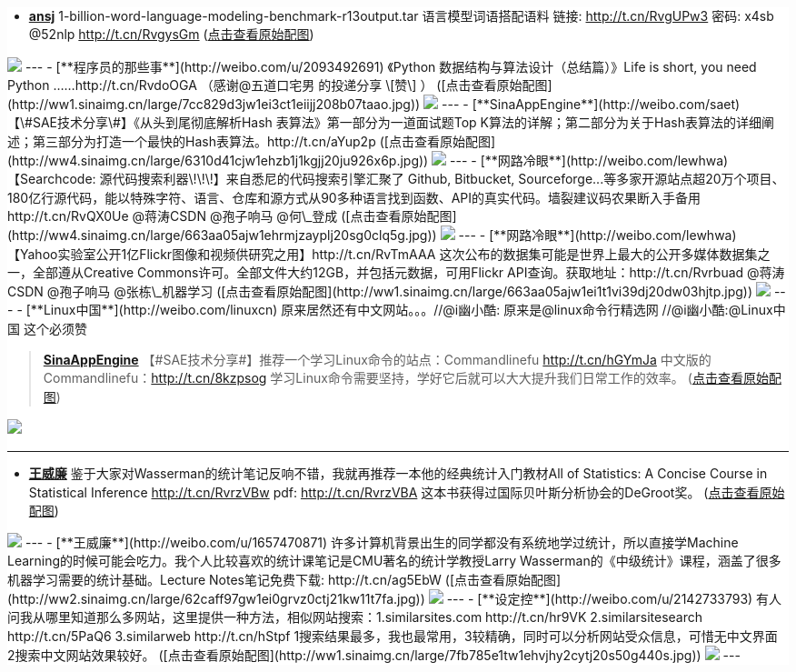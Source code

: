 - [**ansj**](http://weibo.com/ansjsun)
1\-billion\-word\-language\-modeling\-benchmark\-r13output.tar 语言模型词语搭配语料  链接: http://t.cn/RvgUPw3 密码: x4sb @52nlp http://t.cn/RvgysGm 
([点击查看原始配图](http://ww1.sinaimg.cn/large/5586c3c7jw1ei43bedobqj20e80e8aal.jpg))
<img src="http://ww1.sinaimg.cn/bmiddle/5586c3c7jw1ei43bedobqj20e80e8aal.jpg" style="max-height:300px;"/>
---
- [**程序员的那些事**](http://weibo.com/u/2093492691)
《Python 数据结构与算法设计（总结篇）》Life is short, you need Python ……http://t.cn/RvdoOGA （感谢@五道口宅男 的投递分享 \[赞\] ）
([点击查看原始配图](http://ww1.sinaimg.cn/large/7cc829d3jw1ei3ct1eiijj208b07taao.jpg))
<img src="http://ww1.sinaimg.cn/bmiddle/7cc829d3jw1ei3ct1eiijj208b07taao.jpg" style="max-height:300px;"/>
---
- [**SinaAppEngine**](http://weibo.com/saet)
【\#SAE技术分享\#】《从头到尾彻底解析Hash 表算法》第一部分为一道面试题Top K算法的详解；第二部分为关于Hash表算法的详细阐述；第三部分为打造一个最快的Hash表算法。http://t.cn/aYup2p
([点击查看原始配图](http://ww4.sinaimg.cn/large/6310d41cjw1ehzb1j1kgjj20ju926x6p.jpg))
<img src="http://ww4.sinaimg.cn/bmiddle/6310d41cjw1ehzb1j1kgjj20ju926x6p.jpg" style="max-height:300px;"/>
---
- [**网路冷眼**](http://weibo.com/lewhwa)
【Searchcode: 源代码搜索利器\!\!\!】来自悉尼的代码搜索引擎汇聚了 Github, Bitbucket, Sourceforge...等多家开源站点超20万个项目、180亿行源代码，能以特殊字符、语言、仓库和源方式从90多种语言找到函数、API的真实代码。墙裂建议码农果断入手备用 http://t.cn/RvQX0Ue @蒋涛CSDN @孢子响马 @何\_登成
([点击查看原始配图](http://ww4.sinaimg.cn/large/663aa05ajw1ehrmjzayplj20sg0clq5g.jpg))
<img src="http://ww4.sinaimg.cn/bmiddle/663aa05ajw1ehrmjzayplj20sg0clq5g.jpg" style="max-height:300px;"/>
---
- [**网路冷眼**](http://weibo.com/lewhwa)
【Yahoo实验室公开1亿Flickr图像和视频供研究之用】http://t.cn/RvTmAAA 这次公布的数据集可能是世界上最大的公开多媒体数据集之一，全部遵从Creative Commons许可。全部文件大约12GB，并包括元数据，可用Flickr API查询。获取地址：http://t.cn/Rvrbuad @蒋涛CSDN @孢子响马 @张栋\_机器学习
([点击查看原始配图](http://ww1.sinaimg.cn/large/663aa05ajw1ei1t1vi39dj20dw03hjtp.jpg))
<img src="http://ww1.sinaimg.cn/bmiddle/663aa05ajw1ei1t1vi39dj20dw03hjtp.jpg" style="max-height:300px;"/>
---
- [**Linux中国**](http://weibo.com/linuxcn)
原来居然还有中文网站。。。//@i幽小酷: 原来是@linux命令行精选网 //@i幽小酷:@Linux中国 这个必须赞

> [**SinaAppEngine**](http://weibo.com/saet)
【\#SAE技术分享\#】推荐一个学习Linux命令的站点：Commandlinefu http://t.cn/hGYmJa 中文版的Commandlinefu：http://t.cn/8kzpsog 学习Linux命令需要坚持，学好它后就可以大大提升我们日常工作的效率。
([点击查看原始配图](http://ww4.sinaimg.cn/large/6310d41cjw1ei11j273nnj20kh0eogpe.jpg))
<img src="http://ww4.sinaimg.cn/bmiddle/6310d41cjw1ei11j273nnj20kh0eogpe.jpg" style="max-height:300px;"/>

---
- [**王威廉**](http://weibo.com/u/1657470871)
鉴于大家对Wasserman的统计笔记反响不错，我就再推荐一本他的经典统计入门教材All of Statistics: A Concise Course in Statistical Inference http://t.cn/RvrzVBw pdf: http://t.cn/RvrzVBA 这本书获得过国际贝叶斯分析协会的DeGroot奖。
([点击查看原始配图](http://ww1.sinaimg.cn/large/62caff97gw1ei1nefbxpsj20bl0i0wfn.jpg))
<img src="http://ww1.sinaimg.cn/bmiddle/62caff97gw1ei1nefbxpsj20bl0i0wfn.jpg" style="max-height:300px;"/>
---
- [**王威廉**](http://weibo.com/u/1657470871)
许多计算机背景出生的同学都没有系统地学过统计，所以直接学Machine Learning的时候可能会吃力。我个人比较喜欢的统计课笔记是CMU著名的统计学教授Larry Wasserman的《中级统计》课程，涵盖了很多机器学习需要的统计基础。Lecture Notes笔记免费下载: http://t.cn/ag5EbW
([点击查看原始配图](http://ww2.sinaimg.cn/large/62caff97gw1ei0grvz0ctj21kw11t7fa.jpg))
<img src="http://ww2.sinaimg.cn/bmiddle/62caff97gw1ei0grvz0ctj21kw11t7fa.jpg" style="max-height:300px;"/>
---
- [**设定控**](http://weibo.com/u/2142733793)
有人问我从哪里知道那么多网站，这里提供一种方法，相似网站搜索：1.similarsites.com http://t.cn/hr9VK 2.similarsitesearch http://t.cn/5PaQ6 3.similarweb http://t.cn/hStpf 1搜索结果最多，我也最常用，3较精确，同时可以分析网站受众信息，可惜无中文界面 2搜索中文网站效果较好。
([点击查看原始配图](http://ww1.sinaimg.cn/large/7fb785e1tw1ehvjhy2cytj20s50g440s.jpg))
<img src="http://ww1.sinaimg.cn/bmiddle/7fb785e1tw1ehvjhy2cytj20s50g440s.jpg" style="max-height:300px;"/>
---